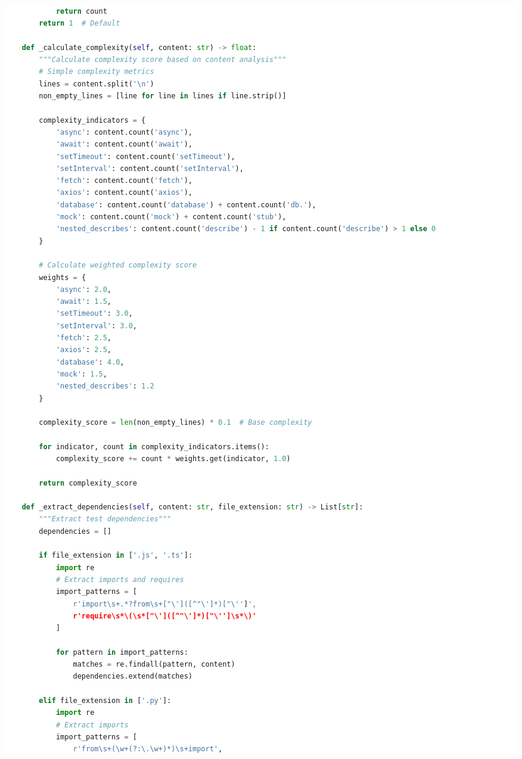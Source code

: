 ```python
            return count
        return 1  # Default
    
    def _calculate_complexity(self, content: str) -> float:
        """Calculate complexity score based on content analysis"""
        # Simple complexity metrics
        lines = content.split('\n')
        non_empty_lines = [line for line in lines if line.strip()]
        
        complexity_indicators = {
            'async': content.count('async'),
            'await': content.count('await'),
            'setTimeout': content.count('setTimeout'),
            'setInterval': content.count('setInterval'),
            'fetch': content.count('fetch'),
            'axios': content.count('axios'),
            'database': content.count('database') + content.count('db.'),
            'mock': content.count('mock') + content.count('stub'),
            'nested_describes': content.count('describe') - 1 if content.count('describe') > 1 else 0
        }
        
        # Calculate weighted complexity score
        weights = {
            'async': 2.0,
            'await': 1.5,
            'setTimeout': 3.0,
            'setInterval': 3.0,
            'fetch': 2.5,
            'axios': 2.5,
            'database': 4.0,
            'mock': 1.5,
            'nested_describes': 1.2
        }
        
        complexity_score = len(non_empty_lines) * 0.1  # Base complexity
        
        for indicator, count in complexity_indicators.items():
            complexity_score += count * weights.get(indicator, 1.0)
        
        return complexity_score
    
    def _extract_dependencies(self, content: str, file_extension: str) -> List[str]:
        """Extract test dependencies"""
        dependencies = []
        
        if file_extension in ['.js', '.ts']:
            import re
            # Extract imports and requires
            import_patterns = [
                r'import\s+.*?from\s+["\']([^"\']*)["\'']',
                r'require\s*\(\s*["\']([^"\']*)["\'']\s*\)'
            ]
            
            for pattern in import_patterns:
                matches = re.findall(pattern, content)
                dependencies.extend(matches)
        
        elif file_extension in ['.py']:
            import re
            # Extract imports
            import_patterns = [
                r'from\s+(\w+(?:\.\w+)*)\s+import',
```